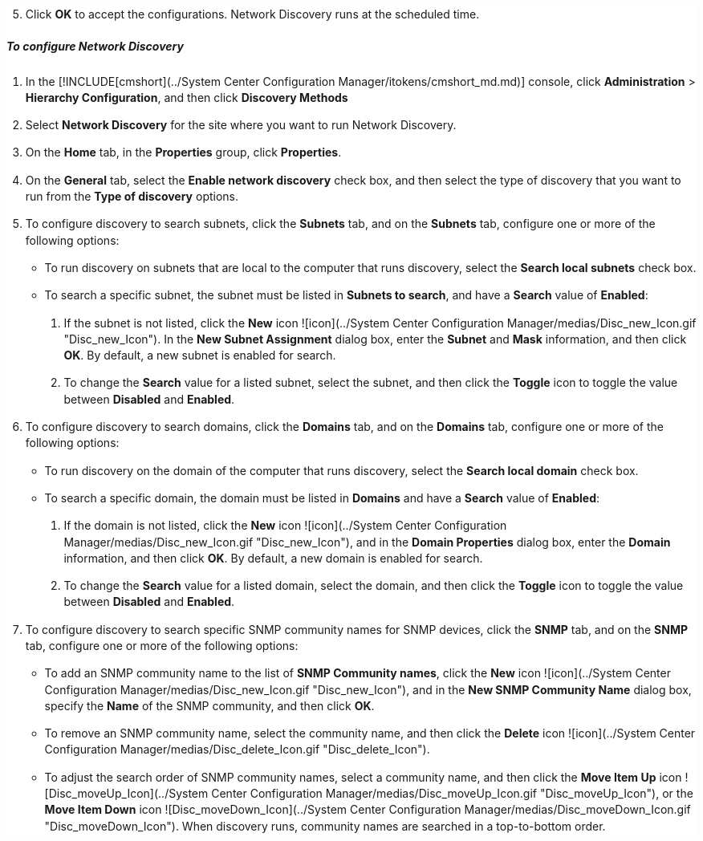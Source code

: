 5.  Click **OK** to accept the configurations. Network Discovery runs at the scheduled time.  
  
##### To configure Network Discovery  
  
1.  In the [!INCLUDE[cmshort](../System Center Configuration Manager/itokens/cmshort_md.md)] console, click **Administration** > **Hierarchy Configuration**, and then click **Discovery Methods**  
  
2.  Select **Network Discovery** for the site where you want to run Network Discovery.  
  
3.  On the **Home** tab, in the **Properties** group, click **Properties**.  
  
4.  On the **General** tab, select the **Enable network discovery** check box, and then select the type of discovery that you want to run from the **Type of discovery** options.  
  
5.  To configure discovery to search subnets, click the **Subnets** tab, and on the **Subnets** tab, configure one or more of the following options:  
  
    -   To run discovery on subnets that are local to the computer that runs discovery, select the **Search local subnets** check box.  
  
    -   To search a specific subnet, the subnet must be listed in **Subnets to search**, and have a **Search** value of **Enabled**:  
  
        1.  If the subnet is not listed, click the **New** icon ![icon](../System Center Configuration Manager/medias/Disc_new_Icon.gif "Disc_new_Icon"). In the **New Subnet Assignment** dialog box, enter the **Subnet** and **Mask** information, and then click **OK**. By default, a new subnet is enabled for search.  
  
        2.  To change the **Search** value for a listed subnet, select the subnet, and then click the **Toggle** icon to toggle the value between **Disabled** and **Enabled**.  
  
6.  To configure discovery to search domains, click the **Domains** tab, and on the **Domains** tab, configure one or more of the following options:  
  
    -   To run discovery on the domain of the computer that runs discovery, select the **Search local domain** check box.  
  
    -   To search a specific domain, the domain must be listed in **Domains** and have a **Search** value of **Enabled**:  
  
        1.  If the domain is not listed, click the **New** icon ![icon](../System Center Configuration Manager/medias/Disc_new_Icon.gif "Disc_new_Icon"), and in the **Domain Properties** dialog box, enter the **Domain** information, and then click **OK**. By default, a new domain is enabled for search.  
  
        2.  To change the **Search** value for a listed domain, select the domain, and then click the **Toggle** icon to toggle the value between **Disabled** and **Enabled**.  
  
7.  To configure discovery to search specific SNMP community names for SNMP devices, click the **SNMP** tab, and on the **SNMP** tab, configure one or more of the following options:  
  
    -   To add an SNMP community name to the list of **SNMP Community names**, click the **New** icon ![icon](../System Center Configuration Manager/medias/Disc_new_Icon.gif "Disc_new_Icon"), and in the **New SNMP Community Name** dialog box, specify the **Name** of the SNMP community, and then click **OK**.  
  
    -   To remove an SNMP community name, select the community name, and then click the **Delete** icon ![icon](../System Center Configuration Manager/medias/Disc_delete_Icon.gif "Disc_delete_Icon").  
  
    -   To adjust the search order of SNMP community names, select a community name, and then click the **Move Item Up** icon ![Disc&#95;moveUp&#95;Icon](../System Center Configuration Manager/medias/Disc_moveUp_Icon.gif "Disc_moveUp_Icon"), or the **Move Item Down** icon ![Disc&#95;moveDown&#95;Icon](../System Center Configuration Manager/medias/Disc_moveDown_Icon.gif "Disc_moveDown_Icon"). When discovery runs, community names are searched in a top-to-bottom order.  
  